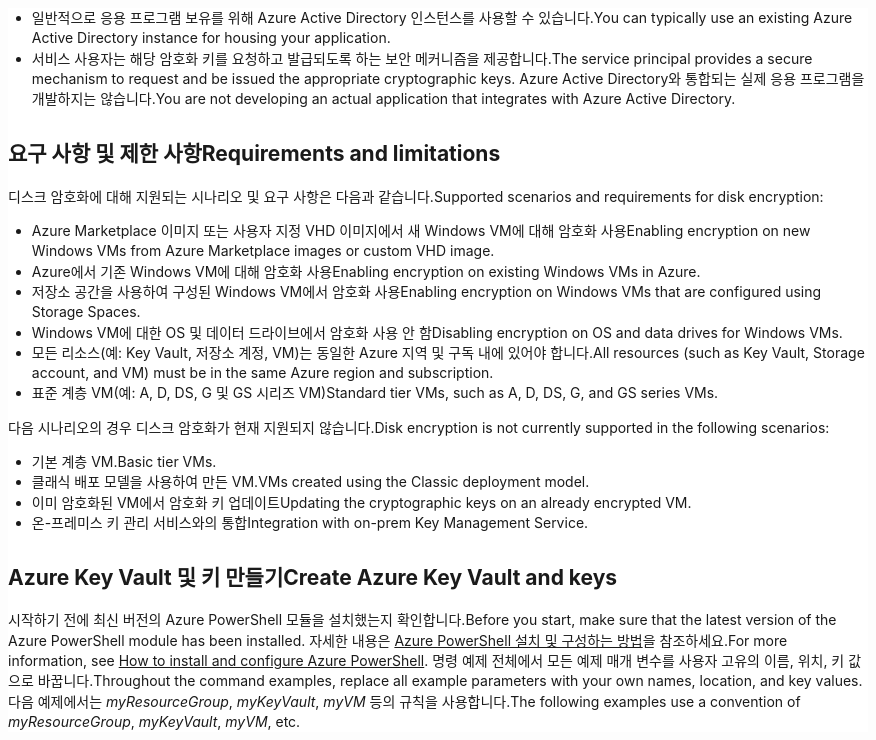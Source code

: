   * <span data-ttu-id="65b15-130">일반적으로 응용 프로그램 보유를 위해 Azure Active Directory 인스턴스를 사용할 수 있습니다.</span><span class="sxs-lookup"><span data-stu-id="65b15-130">You can typically use an existing Azure Active Directory instance for housing your application.</span></span>
  * <span data-ttu-id="65b15-131">서비스 사용자는 해당 암호화 키를 요청하고 발급되도록 하는 보안 메커니즘을 제공합니다.</span><span class="sxs-lookup"><span data-stu-id="65b15-131">The service principal provides a secure mechanism to request and be issued the appropriate cryptographic keys.</span></span> <span data-ttu-id="65b15-132">Azure Active Directory와 통합되는 실제 응용 프로그램을 개발하지는 않습니다.</span><span class="sxs-lookup"><span data-stu-id="65b15-132">You are not developing an actual application that integrates with Azure Active Directory.</span></span>

## <a name="requirements-and-limitations"></a><span data-ttu-id="65b15-133">요구 사항 및 제한 사항</span><span class="sxs-lookup"><span data-stu-id="65b15-133">Requirements and limitations</span></span>
<span data-ttu-id="65b15-134">디스크 암호화에 대해 지원되는 시나리오 및 요구 사항은 다음과 같습니다.</span><span class="sxs-lookup"><span data-stu-id="65b15-134">Supported scenarios and requirements for disk encryption:</span></span>

* <span data-ttu-id="65b15-135">Azure Marketplace 이미지 또는 사용자 지정 VHD 이미지에서 새 Windows VM에 대해 암호화 사용</span><span class="sxs-lookup"><span data-stu-id="65b15-135">Enabling encryption on new Windows VMs from Azure Marketplace images or custom VHD image.</span></span>
* <span data-ttu-id="65b15-136">Azure에서 기존 Windows VM에 대해 암호화 사용</span><span class="sxs-lookup"><span data-stu-id="65b15-136">Enabling encryption on existing Windows VMs in Azure.</span></span>
* <span data-ttu-id="65b15-137">저장소 공간을 사용하여 구성된 Windows VM에서 암호화 사용</span><span class="sxs-lookup"><span data-stu-id="65b15-137">Enabling encryption on Windows VMs that are configured using Storage Spaces.</span></span>
* <span data-ttu-id="65b15-138">Windows VM에 대한 OS 및 데이터 드라이브에서 암호화 사용 안 함</span><span class="sxs-lookup"><span data-stu-id="65b15-138">Disabling encryption on OS and data drives for Windows VMs.</span></span>
* <span data-ttu-id="65b15-139">모든 리소스(예: Key Vault, 저장소 계정, VM)는 동일한 Azure 지역 및 구독 내에 있어야 합니다.</span><span class="sxs-lookup"><span data-stu-id="65b15-139">All resources (such as Key Vault, Storage account, and VM) must be in the same Azure region and subscription.</span></span>
* <span data-ttu-id="65b15-140">표준 계층 VM(예: A, D, DS, G 및 GS 시리즈 VM)</span><span class="sxs-lookup"><span data-stu-id="65b15-140">Standard tier VMs, such as A, D, DS, G, and GS series VMs.</span></span>

<span data-ttu-id="65b15-141">다음 시나리오의 경우 디스크 암호화가 현재 지원되지 않습니다.</span><span class="sxs-lookup"><span data-stu-id="65b15-141">Disk encryption is not currently supported in the following scenarios:</span></span>

* <span data-ttu-id="65b15-142">기본 계층 VM.</span><span class="sxs-lookup"><span data-stu-id="65b15-142">Basic tier VMs.</span></span>
* <span data-ttu-id="65b15-143">클래식 배포 모델을 사용하여 만든 VM.</span><span class="sxs-lookup"><span data-stu-id="65b15-143">VMs created using the Classic deployment model.</span></span>
* <span data-ttu-id="65b15-144">이미 암호화된 VM에서 암호화 키 업데이트</span><span class="sxs-lookup"><span data-stu-id="65b15-144">Updating the cryptographic keys on an already encrypted VM.</span></span>
* <span data-ttu-id="65b15-145">온-프레미스 키 관리 서비스와의 통합</span><span class="sxs-lookup"><span data-stu-id="65b15-145">Integration with on-prem Key Management Service.</span></span>

## <a name="create-azure-key-vault-and-keys"></a><span data-ttu-id="65b15-146">Azure Key Vault 및 키 만들기</span><span class="sxs-lookup"><span data-stu-id="65b15-146">Create Azure Key Vault and keys</span></span>
<span data-ttu-id="65b15-147">시작하기 전에 최신 버전의 Azure PowerShell 모듈을 설치했는지 확인합니다.</span><span class="sxs-lookup"><span data-stu-id="65b15-147">Before you start, make sure that the latest version of the Azure PowerShell module has been installed.</span></span> <span data-ttu-id="65b15-148">자세한 내용은 [Azure PowerShell 설치 및 구성하는 방법](/powershell/azure/overview)을 참조하세요.</span><span class="sxs-lookup"><span data-stu-id="65b15-148">For more information, see [How to install and configure Azure PowerShell](/powershell/azure/overview).</span></span> <span data-ttu-id="65b15-149">명령 예제 전체에서 모든 예제 매개 변수를 사용자 고유의 이름, 위치, 키 값으로 바꿉니다.</span><span class="sxs-lookup"><span data-stu-id="65b15-149">Throughout the command examples, replace all example parameters with your own names, location, and key values.</span></span> <span data-ttu-id="65b15-150">다음 예제에서는 *myResourceGroup*, *myKeyVault*, *myVM* 등의 규칙을 사용합니다.</span><span class="sxs-lookup"><span data-stu-id="65b15-150">The following examples use a convention of *myResourceGroup*, *myKeyVault*, *myVM*, etc.</span></span>